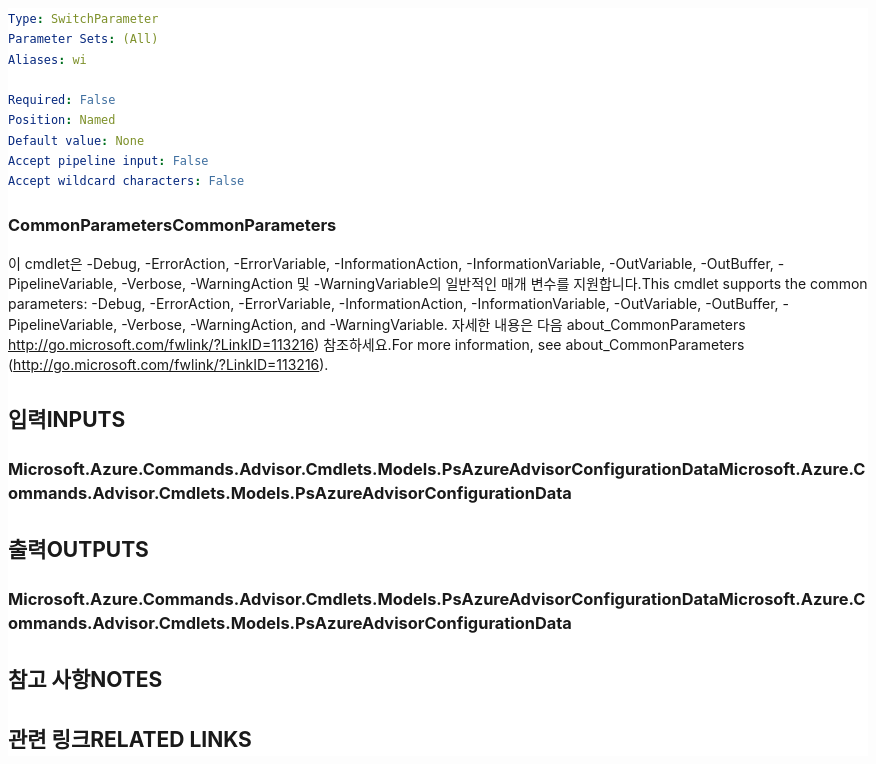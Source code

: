 ```yaml
Type: SwitchParameter
Parameter Sets: (All)
Aliases: wi

Required: False
Position: Named
Default value: None
Accept pipeline input: False
Accept wildcard characters: False
```

### <span data-ttu-id="68400-140">CommonParameters</span><span class="sxs-lookup"><span data-stu-id="68400-140">CommonParameters</span></span>
<span data-ttu-id="68400-141">이 cmdlet은 -Debug, -ErrorAction, -ErrorVariable, -InformationAction, -InformationVariable, -OutVariable, -OutBuffer, -PipelineVariable, -Verbose, -WarningAction 및 -WarningVariable의 일반적인 매개 변수를 지원합니다.</span><span class="sxs-lookup"><span data-stu-id="68400-141">This cmdlet supports the common parameters: -Debug, -ErrorAction, -ErrorVariable, -InformationAction, -InformationVariable, -OutVariable, -OutBuffer, -PipelineVariable, -Verbose, -WarningAction, and -WarningVariable.</span></span>
<span data-ttu-id="68400-142">자세한 내용은 다음 about_CommonParameters http://go.microsoft.com/fwlink/?LinkID=113216) 참조하세요.</span><span class="sxs-lookup"><span data-stu-id="68400-142">For more information, see about_CommonParameters (http://go.microsoft.com/fwlink/?LinkID=113216).</span></span>

## <span data-ttu-id="68400-143">입력</span><span class="sxs-lookup"><span data-stu-id="68400-143">INPUTS</span></span>

### <span data-ttu-id="68400-144">Microsoft.Azure.Commands.Advisor.Cmdlets.Models.PsAzureAdvisorConfigurationData</span><span class="sxs-lookup"><span data-stu-id="68400-144">Microsoft.Azure.Commands.Advisor.Cmdlets.Models.PsAzureAdvisorConfigurationData</span></span>

## <span data-ttu-id="68400-145">출력</span><span class="sxs-lookup"><span data-stu-id="68400-145">OUTPUTS</span></span>

### <span data-ttu-id="68400-146">Microsoft.Azure.Commands.Advisor.Cmdlets.Models.PsAzureAdvisorConfigurationData</span><span class="sxs-lookup"><span data-stu-id="68400-146">Microsoft.Azure.Commands.Advisor.Cmdlets.Models.PsAzureAdvisorConfigurationData</span></span>

## <span data-ttu-id="68400-147">참고 사항</span><span class="sxs-lookup"><span data-stu-id="68400-147">NOTES</span></span>

## <span data-ttu-id="68400-148">관련 링크</span><span class="sxs-lookup"><span data-stu-id="68400-148">RELATED LINKS</span></span>
